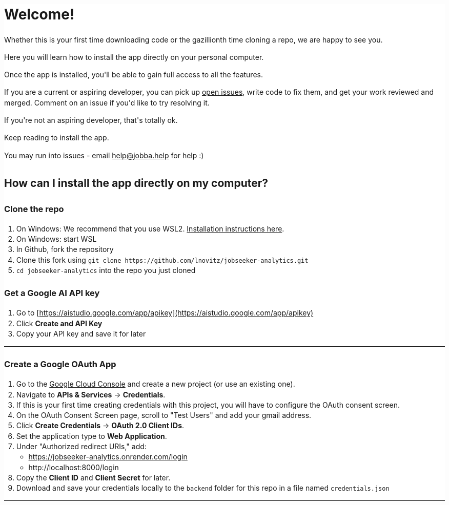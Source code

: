 # Welcome!

Whether this is your first time downloading code or the gazillionth time cloning a repo, we are happy to see you. 

Here you will learn how to install the app directly on your personal computer. 

Once the app is installed, you'll be able to gain full access to all the features. 

If you are a current or aspiring developer, you can pick up [open issues](https://github.com/lnovitz/jobseeker-analytics/issues), write code to fix them, and get your work reviewed and merged. Comment on an issue if you'd like to try resolving it.

If you're not an aspiring developer, that's totally ok. 

Keep reading to install the app. 

You may run into issues - email help@jobba.help for help :)

## How can I install the app directly on my computer?

### Clone the repo
1. On Windows: We recommend that you use WSL2. [Installation instructions here](https://learn.microsoft.com/en-us/windows/wsl/). 
2. On Windows: start WSL 
3. In Github, fork the repository
4. Clone this fork  using ```git clone https://github.com/lnovitz/jobseeker-analytics.git```
5. ```cd jobseeker-analytics``` into the repo you just cloned

### Get a Google AI API key
1. Go to [https://aistudio.google.com/app/apikey](https://aistudio.google.com/app/apikey)
2. Click **Create and API Key**
3. Copy your API key and save it for later

---

### Create a Google OAuth App 
1. Go to the [Google Cloud Console](https://console.cloud.google.com/) and create a new project (or use an existing one).  
2. Navigate to **APIs & Services** → **Credentials**.  
3. If this is your first time creating credentials with this project, you will have to configure the OAuth consent screen.
4. On the OAuth Consent Screen page, scroll to "Test Users" and add your gmail address.
3. Click **Create Credentials** → **OAuth 2.0 Client IDs**.  
4. Set the application type to **Web Application**.  
5. Under "Authorized redirect URIs," add:  
   - https://jobseeker-analytics.onrender.com/login
   - http://localhost:8000/login
6. Copy the **Client ID** and **Client Secret** for later.  
7. Download and save your credentials locally to the `backend` folder for this repo in a file named ```credentials.json```

---